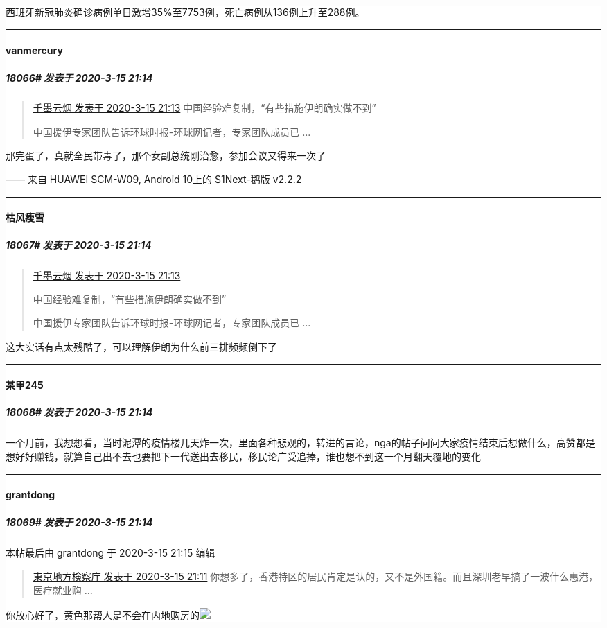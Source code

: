 西班牙新冠肺炎确诊病例单日激增35%至7753例，死亡病例从136例上升至288例。


-----

####  vanmercury  
##### 18066#       发表于 2020-3-15 21:14


<blockquote><a href="httphttps://bbs.saraba1st.com/2b/forum.php?mod=redirect&amp;goto=findpost&amp;pid=46748348&amp;ptid=1918099" target="_blank">千墨云烟 发表于 2020-3-15 21:13</a>
中国经验难复制，“有些措施伊朗确实做不到”


中国援伊专家团队告诉环球时报-环球网记者，专家团队成员已 ...</blockquote>
那完蛋了，真就全民带毒了，那个女副总统刚治愈，参加会议又得来一次了

—— 来自 HUAWEI SCM-W09, Android 10上的 [S1Next-鹅版](https://github.com/ykrank/S1-Next/releases) v2.2.2


-----

####  枯风瘦雪  
##### 18067#       发表于 2020-3-15 21:14


<blockquote><a href="httphttps://bbs.saraba1st.com/2b/forum.php?mod=redirect&amp;goto=findpost&amp;pid=46748348&amp;ptid=1918099" target="_blank">千墨云烟 发表于 2020-3-15 21:13</a>

中国经验难复制，“有些措施伊朗确实做不到”


中国援伊专家团队告诉环球时报-环球网记者，专家团队成员已 ...</blockquote>
这大实话有点太残酷了，可以理解伊朗为什么前三排频频倒下了


-----

####  某甲245  
##### 18068#       发表于 2020-3-15 21:14


一个月前，我想想看，当时泥潭的疫情楼几天炸一次，里面各种悲观的，转进的言论，nga的帖子问问大家疫情结束后想做什么，高赞都是想好好赚钱，就算自己出不去也要把下一代送出去移民，移民论广受追捧，谁也想不到这一个月翻天覆地的变化


-----

####  grantdong  
##### 18069#       发表于 2020-3-15 21:14


 本帖最后由 grantdong 于 2020-3-15 21:15 编辑 
<blockquote><a href="httphttps://bbs.saraba1st.com/2b/forum.php?mod=redirect&amp;goto=findpost&amp;pid=46748319&amp;ptid=1918099" target="_blank">東京地方検察庁 发表于 2020-3-15 21:11</a>
你想多了，香港特区的居民肯定是认的，又不是外国籍。而且深圳老早搞了一波什么惠港，医疗就业购 ...</blockquote>
你放心好了，黄色那帮人是不会在内地购房的<img src="https://static.saraba1st.com/image/smiley/face2017/067.png" referrerpolicy="no-referrer">


